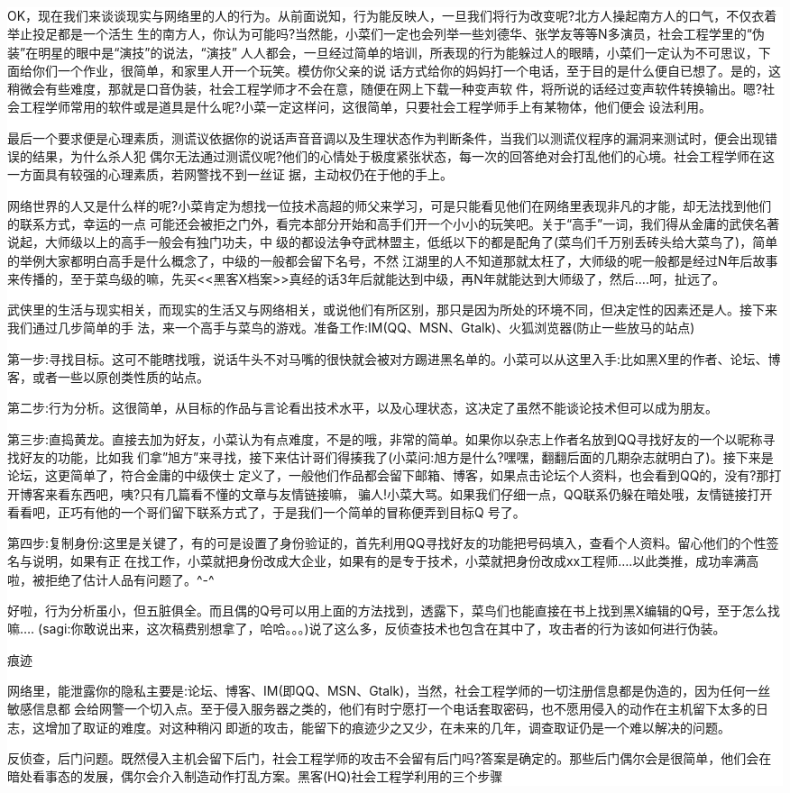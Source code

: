OK，现在我们来谈谈现实与网络里的人的行为。从前面说知，行为能反映人，一旦我们将行为改变呢?北方人操起南方人的口气，不仅衣着举止投足都是一个活生 生的南方人，你认为可能吗?当然能，小菜们一定也会列举一些刘德华、张学友等等N多演员，社会工程学里的“伪装”在明星的眼中是“演技”的说法，“演技” 人人都会，一旦经过简单的培训，所表现的行为能躲过人的眼睛，小菜们一定认为不可思议，下面给你们一个作业，很简单，和家里人开一个玩笑。模仿你父亲的说 话方式给你的妈妈打一个电话，至于目的是什么便自已想了。是的，这稍微会有些难度，那就是口音伪装，社会工程学师才不会在意，随便在网上下载一种变声软 件，将所说的话经过变声软件转换输出。嗯?社会工程学师常用的软件或是道具是什么呢?小菜一定这样问，这很简单，只要社会工程学师手上有某物体，他们便会 设法利用。

最后一个要求便是心理素质，测谎议依据你的说话声音音调以及生理状态作为判断条件，当我们以测谎仪程序的漏洞来测试时，便会出现错误的结果，为什么杀人犯 偶尔无法通过测谎仪呢?他们的心情处于极度紧张状态，每一次的回答绝对会打乱他们的心境。社会工程学师在这一方面具有较强的心理素质，若网警找不到一丝证 据，主动权仍在于他的手上。

网络世界的人又是什么样的呢?小菜肯定为想找一位技术高超的师父来学习，可是只能看见他们在网络里表现非凡的才能，却无法找到他们的联系方式，幸运的一点 可能还会被拒之门外，看完本部分开始和高手们开一个小小的玩笑吧。关于“高手”一词，我们得从金庸的武侠名著说起，大师级以上的高手一般会有独门功夫，中 级的都设法争夺武林盟主，低纸以下的都是配角了(菜鸟们千万别丢砖头给大菜鸟了)，简单的举例大家都明白高手是什么概念了，中级的一般都会留下名号，不然 江湖里的人不知道那就太枉了，大师级的呢一般都是经过N年后故事来传播的，至于菜鸟级的嘛，先买<<黑客X档案>>真经的话3年后就能达到中级，再N年就能达到大师级了，然后….呵，扯远了。

武侠里的生活与现实相关，而现实的生活又与网络相关，或说他们有所区别，那只是因为所处的环境不同，但决定性的因素还是人。接下来我们通过几步简单的手 法，来一个高手与菜鸟的游戏。准备工作:IM(QQ、MSN、Gtalk)、火狐浏览器(防止一些放马的站点)

第一步:寻找目标。这可不能瞎找哦，说话牛头不对马嘴的很快就会被对方踢进黑名单的。小菜可以从这里入手:比如黑X里的作者、论坛、博客，或者一些以原创类性质的站点。

第二步:行为分析。这很简单，从目标的作品与言论看出技术水平，以及心理状态，这决定了虽然不能谈论技术但可以成为朋友。

第三步:直捣黄龙。直接去加为好友，小菜认为有点难度，不是的哦，非常的简单。如果你以杂志上作者名放到QQ寻找好友的一个以昵称寻找好友的功能，比如我 们拿”旭方”来寻找，接下来估计哥们得揍我了(小菜问:旭方是什么?嘿嘿，翻翻后面的几期杂志就明白了)。接下来是论坛，这更简单了，符合金庸的中级侠士 定义了，一般他们作品都会留下邮箱、博客，如果点击论坛个人资料，也会看到QQ的，没有?那打开博客来看东西吧，咦?只有几篇看不懂的文章与友情链接嘛， 骗人!小菜大骂。如果我们仔细一点，QQ联系仍躲在暗处哦，友情链接打开看看吧，正巧有他的一个哥们留下联系方式了，于是我们一个简单的冒称便弄到目标Q 号了。

第四步:复制身份:这里是关键了，有的可是设置了身份验证的，首先利用QQ寻找好友的功能把号码填入，查看个人资料。留心他们的个性签名与说明，如果有正 在找工作，小菜就把身份改成大企业，如果有的是专于技术，小菜就把身份改成xx工程师….以此类推，成功率满高啦，被拒绝了估计人品有问题了。^-^

好啦，行为分析虽小，但五脏俱全。而且偶的Q号可以用上面的方法找到，透露下，菜鸟们也能直接在书上找到黑X编辑的Q号，至于怎么找嘛…. (sagi:你敢说出来，这次稿费别想拿了，哈哈。。。)说了这么多，反侦查技术也包含在其中了，攻击者的行为该如何进行伪装。

痕迹

网络里，能泄露你的隐私主要是:论坛、博客、IM(即QQ、MSN、Gtalk)，当然，社会工程学师的一切注册信息都是伪造的，因为任何一丝敏感信息都 会给网警一个切入点。至于侵入服务器之类的，他们有时宁愿打一个电话套取密码，也不愿用侵入的动作在主机留下太多的日志，这增加了取证的难度。对这种稍闪 即逝的攻击，能留下的痕迹少之又少，在未来的几年，调查取证仍是一个难以解决的问题。

反侦查，后门问题。既然侵入主机会留下后门，社会工程学师的攻击不会留有后门吗?答案是确定的。那些后门偶尔会是很简单，他们会在暗处看事态的发展，偶尔会介入制造动作打乱方案。黑客(HQ)社会工程学利用的三个步骤